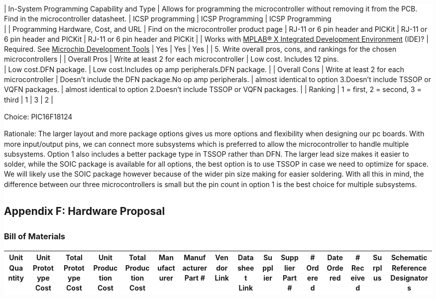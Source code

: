 | In-System Programming Capability and Type                                                                    | Allows for programming the microcontroller without removing it from the PCB. Find in the microcontroller datasheet.                                                                                                    | ICSP programming                 | ICSP Programming                 | ICSP Programming<br>           |
| Programming Hardware, Cost, and URL                                                                          | Find on the microcontroller product page                                                                                                                                                                               | RJ-11 or 6 pin header and PICKit | RJ-11 or 6 pin header and PICKit | RJ-11 or 6 pin header and PICKit |
| Works with [MPLAB® X Integrated Development Environment](https://www.microchip.com/mplab/mplab-x-ide) (IDE)? | Required. See [Microchip Development Tools](https://www.microchip.com/development-tools)                                                                                                                               | Yes                              | Yes                              | Yes                              |
| 5\. Write overall pros, cons, and rankings for the chosen microcontrollers |
| Overall Pros                                                               | Write at least 2 for each microcontroller | Low cost. Includes 12 pins.<br> | Low cost.DFN package. | Low cost.Includes op amp peripherals.DFN package. |
| Overall Cons                                                               | Write at least 2 for each microcontroller | Doesn’t include the DFN package.No op amp peripherals. | almost identical to option 3.Doesn’t include TSSOP or VQFN packages. | almost identical to option 2.Doesn’t include TSSOP or VQFN packages. |
| Ranking                                                                    | 1 = first, 2 = second, 3 = third | 1 | 3 | 2 |

Choice: PIC16F18124

Rationale: The larger layout and more package options gives us more options and flexibility when designing our pc boards. With more input/output pins, we can connect more subsystems which is preferred to allow the microcontroller to handle multiple subsystems. Option 1 also includes a better package type in TSSOP rather than DFN. The larger lead size makes it easier to solder, while the SOIC package is available for all options, the best option is to use TSSOP in case we need to optimize for space. We will likely use the SOIC package however because of the wider pin size making for easier soldering. With all this in mind, the difference between our three microcontrollers is small but the pin count in option 1 is the best choice for multiple subsystems.


## **Appendix F: Hardware Proposal**

### **Bill of Materials**

| Unit Quantity | Unit Prototype Cost | Total Prototype Cost | Unit Production Cost | Total Production Cost | Manufacturer                 | Manufacturer Part # | Vendor Link                                                                                                                                                                                                                                                                                                                                                                                                                                                                                                                                                                                                                                                                                                                                                                                                                                                                                                                                                                                                        | Datasheet Link | Supplier                                   | Supplier Part # | \# Ordered | Date Ordered | \# Received | Surplus     | Schematic Reference Designators |
| ------------- | ------------------- | -------------------- | -------------------- | --------------------- | ---------------------------- | ------------------- | ------------------------------------------------------------------------------------------------------------------------------------------------------------------------------------------------------------------------------------------------------------------------------------------------------------------------------------------------------------------------------------------------------------------------------------------------------------------------------------------------------------------------------------------------------------------------------------------------------------------------------------------------------------------------------------------------------------------------------------------------------------------------------------------------------------------------------------------------------------------------------------------------------------------------------------------------------------------------------------------------------------------ | -------------- | ------------------------------------------ | --------------- | ---------- | ------------ | ----------- | ----------- | ------------------------------- |